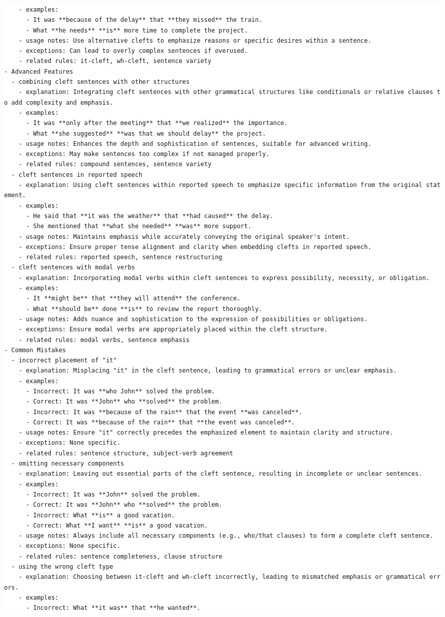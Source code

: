         - examples:
          - It was **because of the delay** that **they missed** the train.
          - What **he needs** **is** more time to complete the project.
        - usage notes: Use alternative clefts to emphasize reasons or specific desires within a sentence.
        - exceptions: Can lead to overly complex sentences if overused.
        - related rules: it-cleft, wh-cleft, sentence variety
    - Advanced Features
      - combining cleft sentences with other structures
        - explanation: Integrating cleft sentences with other grammatical structures like conditionals or relative clauses to add complexity and emphasis.
        - examples:
          - It was **only after the meeting** that **we realized** the importance.
          - What **she suggested** **was that we should delay** the project.
        - usage notes: Enhances the depth and sophistication of sentences, suitable for advanced writing.
        - exceptions: May make sentences too complex if not managed properly.
        - related rules: compound sentences, sentence variety
      - cleft sentences in reported speech
        - explanation: Using cleft sentences within reported speech to emphasize specific information from the original statement.
        - examples:
          - He said that **it was the weather** that **had caused** the delay.
          - She mentioned that **what she needed** **was** more support.
        - usage notes: Maintains emphasis while accurately conveying the original speaker's intent.
        - exceptions: Ensure proper tense alignment and clarity when embedding clefts in reported speech.
        - related rules: reported speech, sentence restructuring
      - cleft sentences with modal verbs
        - explanation: Incorporating modal verbs within cleft sentences to express possibility, necessity, or obligation.
        - examples:
          - It **might be** that **they will attend** the conference.
          - What **should be** done **is** to review the report thoroughly.
        - usage notes: Adds nuance and sophistication to the expression of possibilities or obligations.
        - exceptions: Ensure modal verbs are appropriately placed within the cleft structure.
        - related rules: modal verbs, sentence emphasis
    - Common Mistakes
      - incorrect placement of "it"
        - explanation: Misplacing "it" in the cleft sentence, leading to grammatical errors or unclear emphasis.
        - examples:
          - Incorrect: It was **who John** solved the problem.
          - Correct: It was **John** who **solved** the problem.
          - Incorrect: It was **because of the rain** that the event **was canceled**.
          - Correct: It was **because of the rain** that **the event was canceled**.
        - usage notes: Ensure "it" correctly precedes the emphasized element to maintain clarity and structure.
        - exceptions: None specific.
        - related rules: sentence structure, subject-verb agreement
      - omitting necessary components
        - explanation: Leaving out essential parts of the cleft sentence, resulting in incomplete or unclear sentences.
        - examples:
          - Incorrect: It was **John** solved the problem.
          - Correct: It was **John** who **solved** the problem.
          - Incorrect: What **is** a good vacation.
          - Correct: What **I want** **is** a good vacation.
        - usage notes: Always include all necessary components (e.g., who/that clauses) to form a complete cleft sentence.
        - exceptions: None specific.
        - related rules: sentence completeness, clause structure
      - using the wrong cleft type
        - explanation: Choosing between it-cleft and wh-cleft incorrectly, leading to mismatched emphasis or grammatical errors.
        - examples:
          - Incorrect: What **it was** that **he wanted**.
